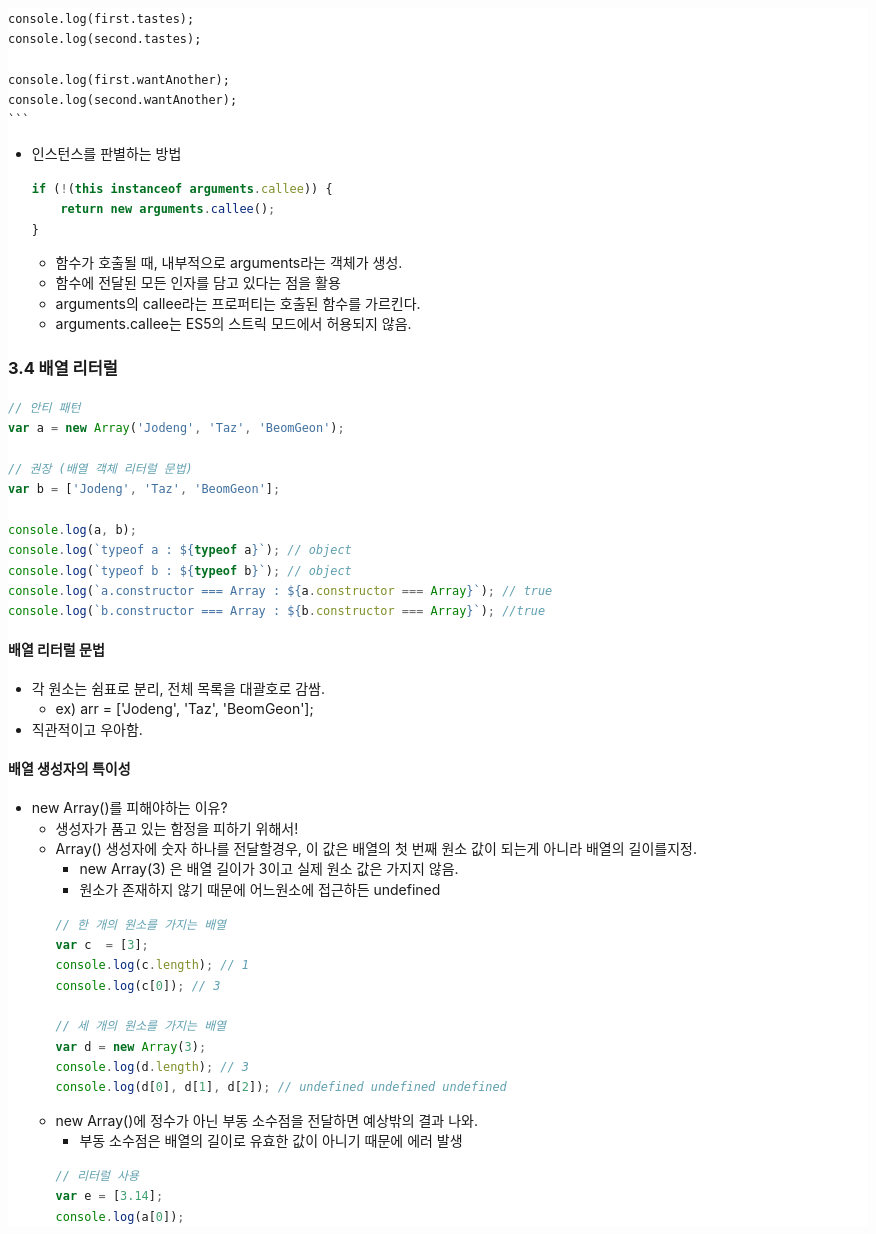     console.log(first.tastes);
    console.log(second.tastes);

    console.log(first.wantAnother);
    console.log(second.wantAnother);
    ```
- 인스턴스를 판별하는 방법
    ```javascript
    if (!(this instanceof arguments.callee)) {
        return new arguments.callee();
    }
    ```
    - 함수가 호출될 때, 내부적으로 arguments라는 객체가 생성.
    - 함수에 전달된 모든 인자를 담고 있다는 점을 활용
    - arguments의 callee라는 프로퍼티는 호출된 함수를 가르킨다.
    - arguments.callee는 ES5의 스트릭 모드에서 허용되지 않음.

### 3.4 배열 리터럴
```javascript
// 안티 패턴
var a = new Array('Jodeng', 'Taz', 'BeomGeon');

// 권장 (배열 객체 리터럴 문법)
var b = ['Jodeng', 'Taz', 'BeomGeon'];

console.log(a, b);
console.log(`typeof a : ${typeof a}`); // object
console.log(`typeof b : ${typeof b}`); // object
console.log(`a.constructor === Array : ${a.constructor === Array}`); // true
console.log(`b.constructor === Array : ${b.constructor === Array}`); //true
```
#### 배열 리터럴 문법
- 각 원소는 쉼표로 분리, 전체 목록을 대괄호로 감쌈.
    - ex) arr = ['Jodeng', 'Taz', 'BeomGeon'];
- 직관적이고 우아함.
#### 배열 생성자의 특이성
- new Array()를 피해야하는 이유?
    - 생성자가 품고 있는 함정을 피하기 위해서!
    - Array() 생성자에 숫자 하나를 전달할경우, 이 값은 배열의 첫 번째 원소 값이 되는게 아니라 배열의 길이를지정.
        - new Array(3) 은 배열 길이가 3이고 실제 원소 값은 가지지 않음.
        - 원소가 존재하지 않기 때문에 어느원소에 접근하든 undefined
        ```javascript
        // 한 개의 원소를 가지는 배열
        var c  = [3];
        console.log(c.length); // 1
        console.log(c[0]); // 3

        // 세 개의 원소를 가지는 배열
        var d = new Array(3);
        console.log(d.length); // 3
        console.log(d[0], d[1], d[2]); // undefined undefined undefined
        ```
    - new Array()에 정수가 아닌 부동 소수점을 전달하면 예상밖의 결과 나와.
        - 부동 소수점은 배열의 길이로 유효한 값이 아니기 때문에 에러 발생
        ```javascript
        // 리터럴 사용
        var e = [3.14];
        console.log(a[0]);
